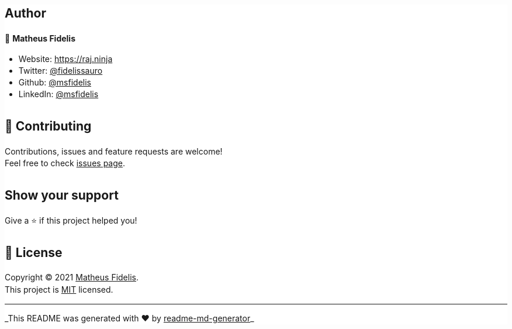 ## Author

👤 **Matheus Fidelis**

* Website: https://raj.ninja
* Twitter: [@fidelissauro](https://twitter.com/fidelissauro)
* Github: [@msfidelis](https://github.com/msfidelis)
* LinkedIn: [@msfidelis](https://linkedin.com/in/msfidelis)

## 🤝 Contributing

Contributions, issues and feature requests are welcome!<br />Feel free to check [issues page](/issues).

## Show your support

Give a ⭐️ if this project helped you!

## 📝 License

Copyright © 2021 [Matheus Fidelis](https://github.com/msfidelis).<br />
This project is [MIT](/LICENSE ) licensed.

***
\_This README was generated with ❤️ by [readme-md-generator](https://github.com/kefranabg/readme-md-generator)\_



